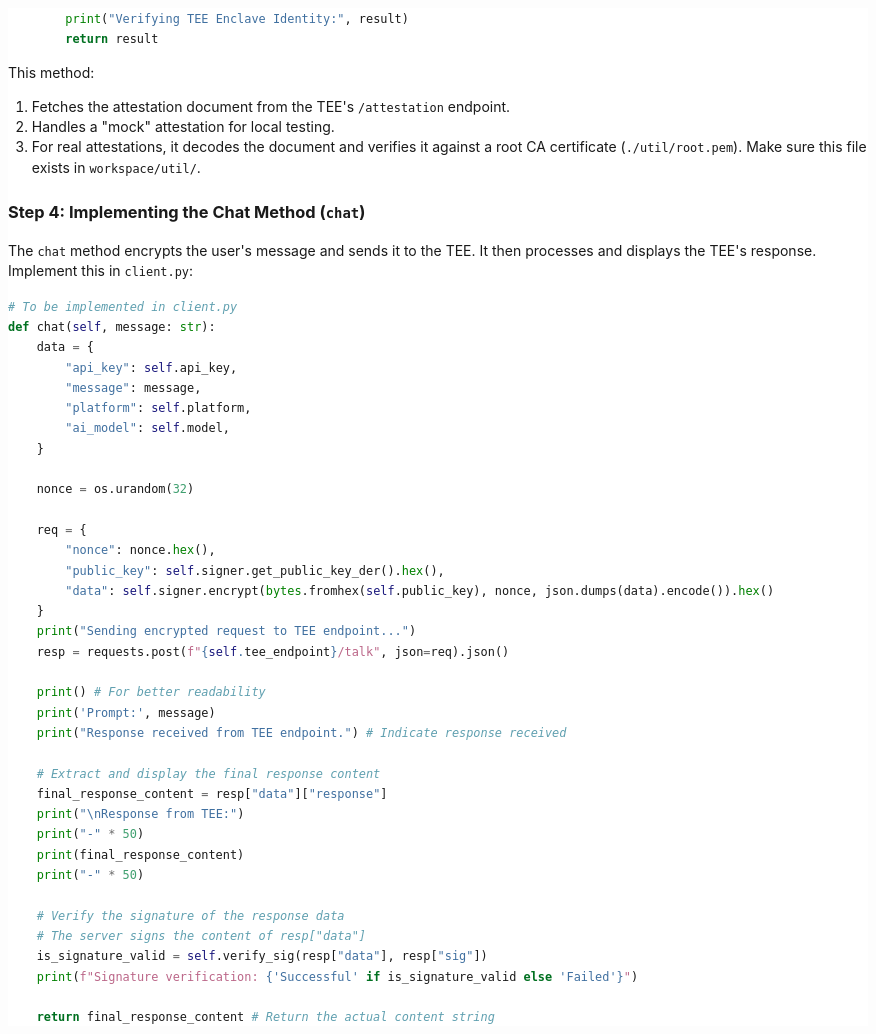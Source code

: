 ```python
        print("Verifying TEE Enclave Identity:", result)
        return result
```
This method:
1. Fetches the attestation document from the TEE's `/attestation` endpoint.
2. Handles a "mock" attestation for local testing.
3. For real attestations, it decodes the document and verifies it against a root CA certificate (`./util/root.pem`). Make sure this file exists in `workspace/util/`.

### Step 4: Implementing the Chat Method (`chat`)

The `chat` method encrypts the user's message and sends it to the TEE. It then processes and displays the TEE's response. Implement this in `client.py`:

```python
# To be implemented in client.py
def chat(self, message: str):
    data = {
        "api_key": self.api_key,
        "message": message,
        "platform": self.platform,
        "ai_model": self.model,
    }

    nonce = os.urandom(32)

    req = {
        "nonce": nonce.hex(),
        "public_key": self.signer.get_public_key_der().hex(),
        "data": self.signer.encrypt(bytes.fromhex(self.public_key), nonce, json.dumps(data).encode()).hex()
    }
    print("Sending encrypted request to TEE endpoint...")
    resp = requests.post(f"{self.tee_endpoint}/talk", json=req).json()

    print() # For better readability
    print('Prompt:', message)
    print("Response received from TEE endpoint.") # Indicate response received
    
    # Extract and display the final response content
    final_response_content = resp["data"]["response"]
    print("\nResponse from TEE:")
    print("-" * 50)
    print(final_response_content)
    print("-" * 50)
    
    # Verify the signature of the response data
    # The server signs the content of resp["data"]
    is_signature_valid = self.verify_sig(resp["data"], resp["sig"])
    print(f"Signature verification: {'Successful' if is_signature_valid else 'Failed'}")
    
    return final_response_content # Return the actual content string
```
